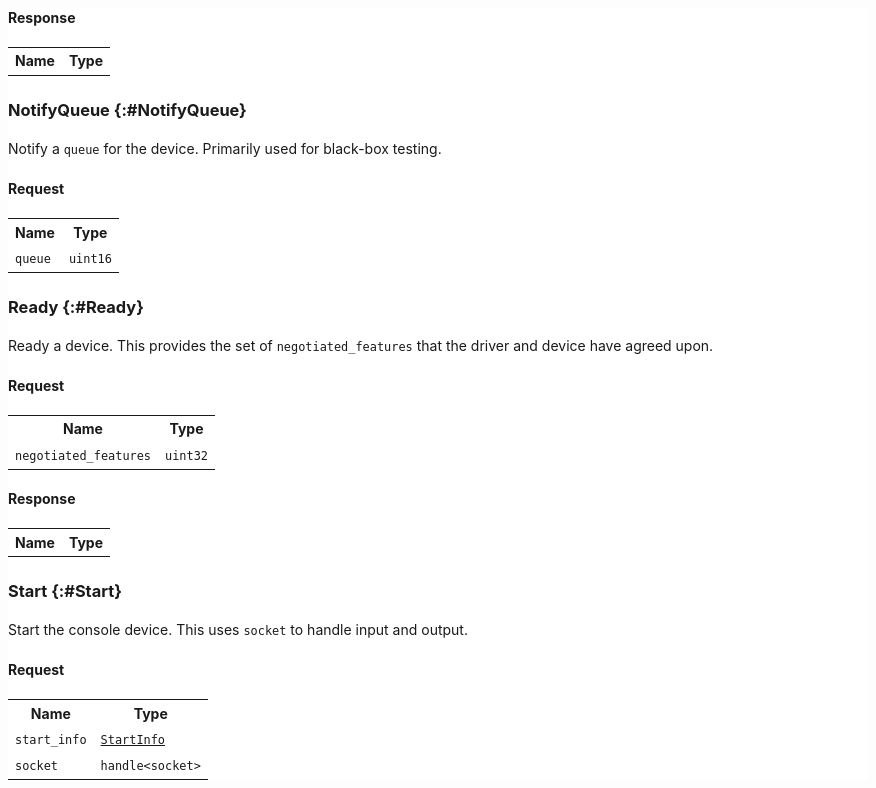 #### Response
<table>
    <tr><th>Name</th><th>Type</th></tr>
    </table>

### NotifyQueue {:#NotifyQueue}

 Notify a `queue` for the device. Primarily used for black-box testing.

#### Request
<table>
    <tr><th>Name</th><th>Type</th></tr>
    <tr>
            <td><code>queue</code></td>
            <td>
                <code>uint16</code>
            </td>
        </tr></table>



### Ready {:#Ready}

 Ready a device. This provides the set of `negotiated_features` that the
 driver and device have agreed upon.

#### Request
<table>
    <tr><th>Name</th><th>Type</th></tr>
    <tr>
            <td><code>negotiated_features</code></td>
            <td>
                <code>uint32</code>
            </td>
        </tr></table>


#### Response
<table>
    <tr><th>Name</th><th>Type</th></tr>
    </table>

### Start {:#Start}

 Start the console device. This uses `socket` to handle input and output.

#### Request
<table>
    <tr><th>Name</th><th>Type</th></tr>
    <tr>
            <td><code>start_info</code></td>
            <td>
                <code><a class='link' href='../fuchsia.virtualization.hardware/index.html#StartInfo'>StartInfo</a></code>
            </td>
        </tr><tr>
            <td><code>socket</code></td>
            <td>
                <code>handle&lt;socket&gt;</code>
            </td>
        </tr></table>

